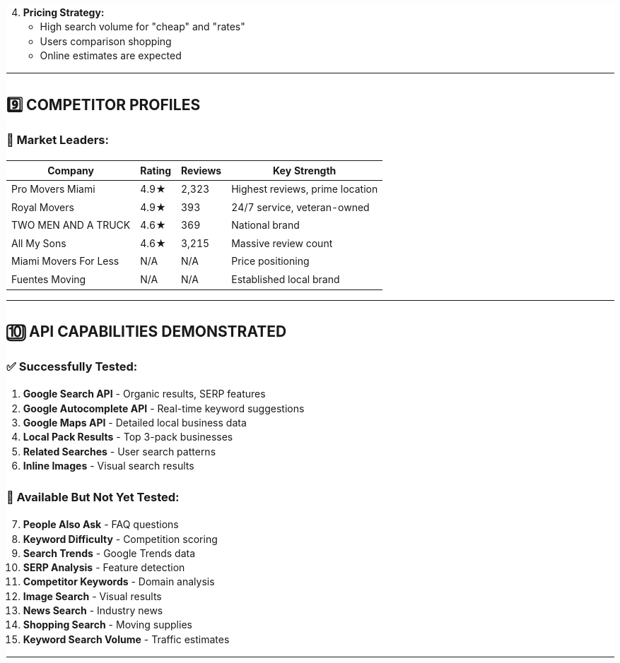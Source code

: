 4. **Pricing Strategy:**
   - High search volume for "cheap" and "rates"
   - Users comparison shopping
   - Online estimates are expected

---

## 9️⃣ COMPETITOR PROFILES

### 🥇 Market Leaders:

| Company | Rating | Reviews | Key Strength |
|---------|--------|---------|-------------|
| Pro Movers Miami | 4.9★ | 2,323 | Highest reviews, prime location |
| Royal Movers | 4.9★ | 393 | 24/7 service, veteran-owned |
| TWO MEN AND A TRUCK | 4.6★ | 369 | National brand |
| All My Sons | 4.6★ | 3,215 | Massive review count |
| Miami Movers For Less | N/A | N/A | Price positioning |
| Fuentes Moving | N/A | N/A | Established local brand |

---

## 🔟 API CAPABILITIES DEMONSTRATED

### ✅ Successfully Tested:

1. **Google Search API** - Organic results, SERP features
2. **Google Autocomplete API** - Real-time keyword suggestions
3. **Google Maps API** - Detailed local business data
4. **Local Pack Results** - Top 3-pack businesses
5. **Related Searches** - User search patterns
6. **Inline Images** - Visual search results

### 🚀 Available But Not Yet Tested:

7. **People Also Ask** - FAQ questions
8. **Keyword Difficulty** - Competition scoring
9. **Search Trends** - Google Trends data
10. **SERP Analysis** - Feature detection
11. **Competitor Keywords** - Domain analysis
12. **Image Search** - Visual results
13. **News Search** - Industry news
14. **Shopping Search** - Moving supplies
15. **Keyword Search Volume** - Traffic estimates

---
